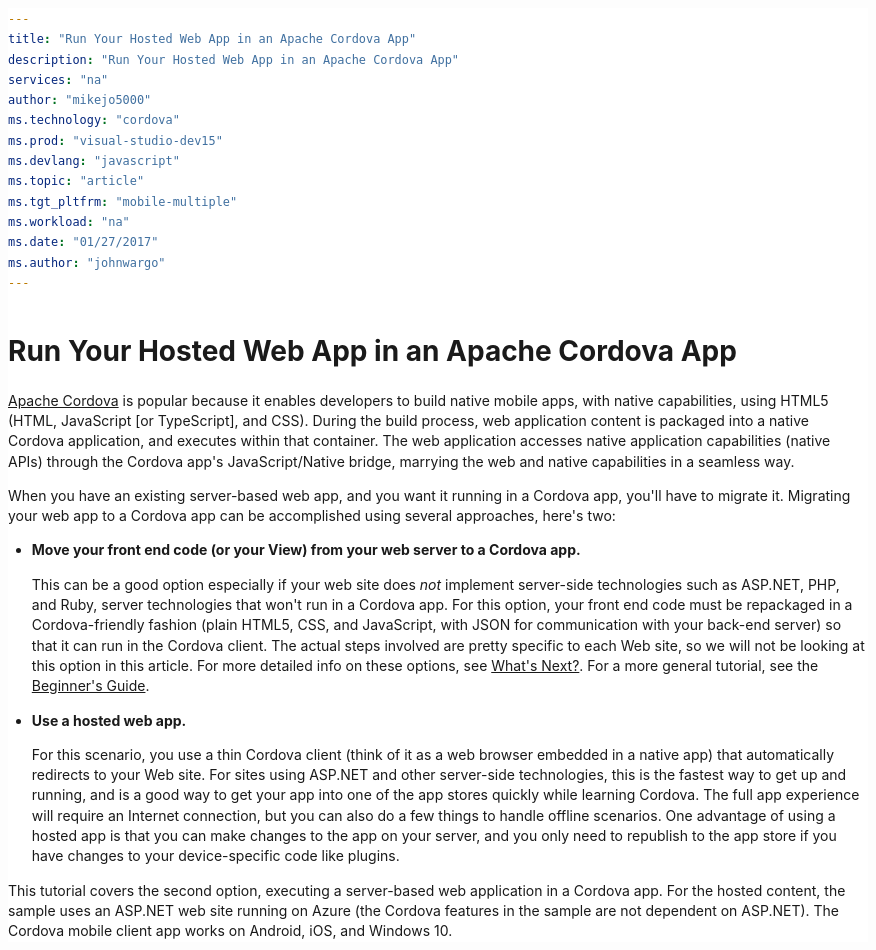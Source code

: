 ```yaml
---
title: "Run Your Hosted Web App in an Apache Cordova App"
description: "Run Your Hosted Web App in an Apache Cordova App"
services: "na"
author: "mikejo5000"
ms.technology: "cordova"
ms.prod: "visual-studio-dev15"
ms.devlang: "javascript"
ms.topic: "article"
ms.tgt_pltfrm: "mobile-multiple"
ms.workload: "na"
ms.date: "01/27/2017"
ms.author: "johnwargo"
---
```


# Run Your Hosted Web App in an Apache Cordova App

[Apache Cordova](http://cordova.io) is popular because it enables developers to build native mobile apps, with native capabilities, using HTML5 (HTML, JavaScript [or TypeScript], and CSS). During the build process, web application content is packaged into a native Cordova application, and executes within that container. The web application accesses native application capabilities (native APIs) through the Cordova app's JavaScript/Native bridge, marrying the web and native capabilities in a seamless way.

When you have an existing server-based web app, and you want it running in a Cordova app, you'll have to migrate it. Migrating your web app to a Cordova app can be accomplished using several approaches, here's two:

+	**Move your front end code (or your View) from your web server to a Cordova app.**

    This can be a good option especially if your web site does *not* implement server-side technologies such as ASP.NET, PHP, and Ruby, server technologies that won't run in a Cordova app. For this option, your front end code must be repackaged in a Cordova-friendly fashion (plain HTML5, CSS, and JavaScript, with JSON for communication with your back-end server) so that it can run in the Cordova client. The actual steps involved are pretty specific to each Web site, so we will not be looking at this option in this article. For more detailed info on these options, see [What's Next?](#next). For a more general tutorial, see the [Beginner's Guide](../first-steps/build-your-first-app.md).

+	**Use a hosted web app.**

    For this scenario, you use a thin Cordova client (think of it as a web browser embedded in a native app) that automatically redirects to your Web site. For sites using ASP.NET and other server-side technologies, this is the fastest way to get up and running, and is a good way to get your app into one of the app stores quickly while learning Cordova. The full app experience will require an Internet connection, but you can also do a few things to handle offline scenarios. One advantage of using a hosted app is that you can make changes to the app on your server, and you only need to republish to the app store if you have changes to your device-specific code like plugins.

This tutorial covers the second option, executing a server-based web application in a Cordova app. For the hosted content, the sample uses an ASP.NET web site running on Azure (the Cordova features in the sample are not dependent on ASP.NET). The Cordova mobile client app works on Android, iOS, and Windows 10.
